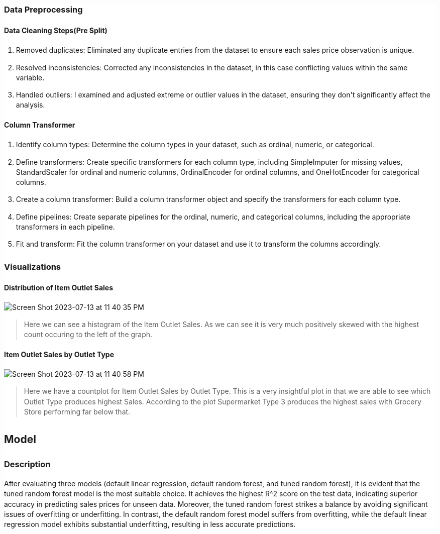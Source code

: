 ### Data Preprocessing

#### Data Cleaning Steps(Pre Split)
1) Removed duplicates: Eliminated any duplicate entries from the dataset to ensure each sales price observation is unique.

2) Resolved inconsistencies: Corrected any inconsistencies in the dataset, in this case conflicting values within the same variable.

4) Handled outliers: I examined and adjusted extreme or outlier values in the dataset, ensuring they don't significantly affect the analysis.

   
#### Column Transformer
1) Identify column types: Determine the column types in your dataset, such as ordinal, numeric, or categorical.

2) Define transformers: Create specific transformers for each column type, including SimpleImputer for missing values, StandardScaler for ordinal and numeric columns, OrdinalEncoder for ordinal columns, and OneHotEncoder for categorical columns.

3) Create a column transformer: Build a column transformer object and specify the transformers for each column type.

4) Define pipelines: Create separate pipelines for the ordinal, numeric, and categorical columns, including the appropriate transformers in each pipeline.

5) Fit and transform: Fit the column transformer on your dataset and use it to transform the columns accordingly.


### Visualizations


#### Distribution of Item Outlet Sales
<img width="704" alt="Screen Shot 2023-07-13 at 11 40 35 PM" src="https://github.com/AshikSathiya/Prediction-of-Product-Sales/assets/92455762/4b76bb5b-ded4-49a7-9921-ecb475564ed1">

> Here we can see a histogram of the Item Outlet Sales. As we can see it is very much positively skewed with the highest count occuring to the left of the graph.


#### Item Outlet Sales by Outlet Type
<img width="714" alt="Screen Shot 2023-07-13 at 11 40 58 PM" src="https://github.com/AshikSathiya/Prediction-of-Product-Sales/assets/92455762/2c082aad-f1fb-4d85-bb26-86215aa1cee0">

> Here we have a countplot for Item Outlet Sales by Outlet Type. This is a very insightful plot in that we are able to see which Outlet Type produces highest Sales. According to the plot Supermarket Type 3 produces the highest sales with Grocery Store performing far below that.


## Model

### Description
After evaluating three models (default linear regression, default random forest, and tuned random forest), it is evident that the tuned random forest model is the most suitable choice. It achieves the highest R^2 score on the test data, indicating superior accuracy in predicting sales prices for unseen data. Moreover, the tuned random forest strikes a balance by avoiding significant issues of overfitting or underfitting. In contrast, the default random forest model suffers from overfitting, while the default linear regression model exhibits substantial underfitting, resulting in less accurate predictions.
